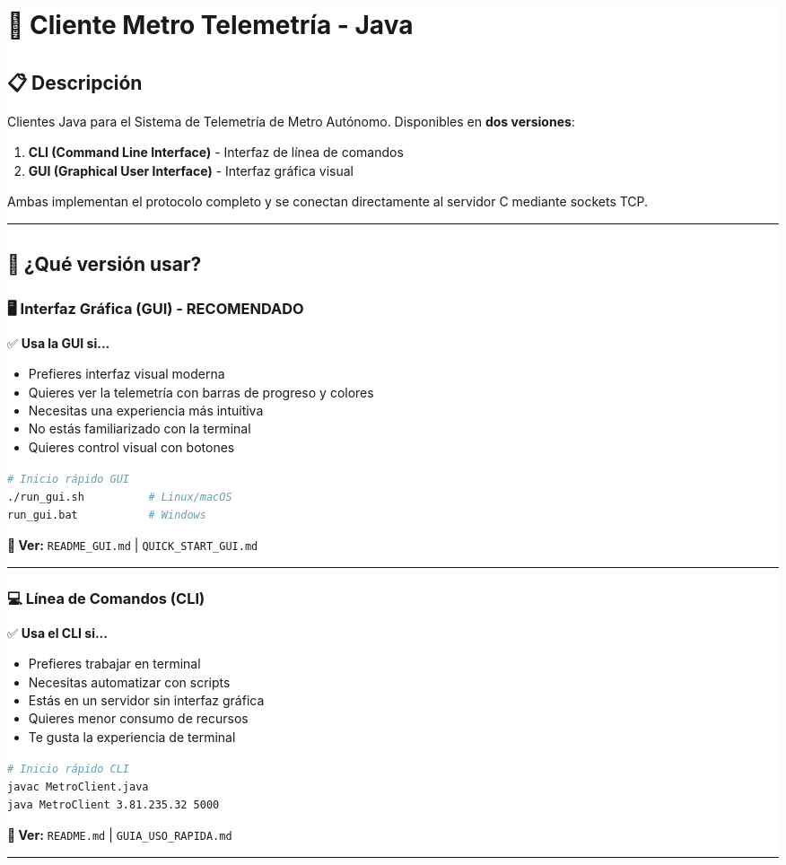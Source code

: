 # 🚄 Cliente Metro Telemetría - Java

## 📋 Descripción

Clientes Java para el Sistema de Telemetría de Metro Autónomo. Disponibles en **dos versiones**:

1. **CLI (Command Line Interface)** - Interfaz de línea de comandos
2. **GUI (Graphical User Interface)** - Interfaz gráfica visual

Ambas implementan el protocolo completo y se conectan directamente al servidor C mediante sockets TCP.

---

## 🎯 ¿Qué versión usar?

### 🖥️ Interfaz Gráfica (GUI) - **RECOMENDADO**

✅ **Usa la GUI si...**
- Prefieres interfaz visual moderna
- Quieres ver la telemetría con barras de progreso y colores
- Necesitas una experiencia más intuitiva
- No estás familiarizado con la terminal
- Quieres control visual con botones

```bash
# Inicio rápido GUI
./run_gui.sh          # Linux/macOS
run_gui.bat           # Windows
```

**📖 Ver:** `README_GUI.md` | `QUICK_START_GUI.md`

---

### 💻 Línea de Comandos (CLI)

✅ **Usa el CLI si...**
- Prefieres trabajar en terminal
- Necesitas automatizar con scripts
- Estás en un servidor sin interfaz gráfica
- Quieres menor consumo de recursos
- Te gusta la experiencia de terminal

```bash
# Inicio rápido CLI
javac MetroClient.java
java MetroClient 3.81.235.32 5000
```

**📖 Ver:** `README.md` | `GUIA_USO_RAPIDA.md`

---
